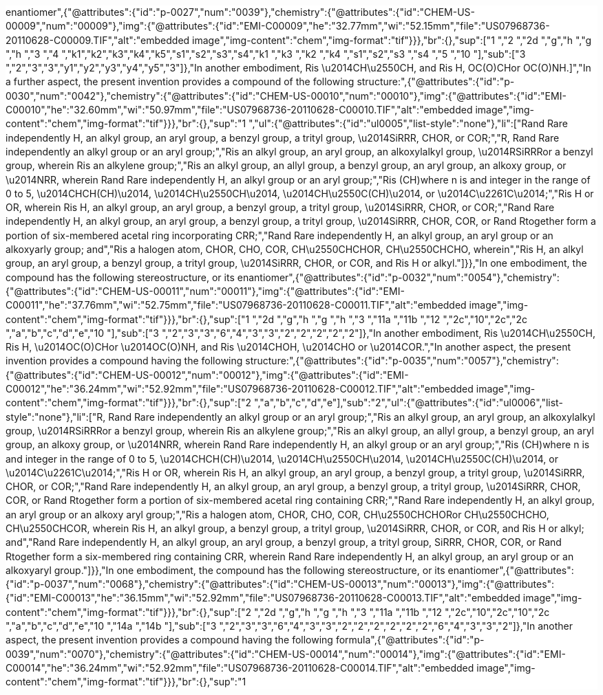 enantiomer",{"@attributes":{"id":"p-0027","num":"0039"},"chemistry":{"@attributes":{"id":"CHEM-US-00009","num":"00009"},"img":{"@attributes":{"id":"EMI-C00009","he":"32.77mm","wi":"52.15mm","file":"US07968736-20110628-C00009.TIF","alt":"embedded image","img-content":"chem","img-format":"tif"}}},"br":{},"sup":["1 ","2 ","2d ","g","h ","g ","h ","3 ","4 ","k1","k2","k3","k4","k5","s1","s2","s3","s4","k1 ","k3 ","k2 ","k4 ","s1","s2","s3 ","s4 ","5 ","10 "],"sub":["3 ","2","3","3","y1","y2","y3","y4","y5","3"]},"In another embodiment, Ris \u2014CH\u2550CH, and Ris H, OC(O)CHor OC(O)NH.]","In a further aspect, the present invention provides a compound of the following structure:",{"@attributes":{"id":"p-0030","num":"0042"},"chemistry":{"@attributes":{"id":"CHEM-US-00010","num":"00010"},"img":{"@attributes":{"id":"EMI-C00010","he":"32.60mm","wi":"50.97mm","file":"US07968736-20110628-C00010.TIF","alt":"embedded image","img-content":"chem","img-format":"tif"}}},"br":{},"sup":"1 ","ul":{"@attributes":{"id":"ul0005","list-style":"none"},"li":["Rand Rare independently H, an alkyl group, an aryl group, a benzyl group, a trityl group, \u2014SiRRR, CHOR, or COR;","R, Rand Rare independently an alkyl group or an aryl group;","Ris an alkyl group, an aryl group, an alkoxylalkyl group, \u2014RSiRRRor a benzyl group, wherein Ris an alkylene group;","Ris an alkyl group, an allyl group, a benzyl group, an aryl group, an alkoxy group, or \u2014NRR, wherein Rand Rare independently H, an alkyl group or an aryl group;","Ris (CH)where n is and integer in the range of 0 to 5, \u2014CHCH(CH)\u2014, \u2014CH\u2550CH\u2014, \u2014CH\u2550C(CH)\u2014, or \u2014C\u2261C\u2014;","Ris H or OR, wherein Ris H, an alkyl group, an aryl group, a benzyl group, a trityl group, \u2014SiRRR, CHOR, or COR;","Rand Rare independently H, an alkyl group, an aryl group, a benzyl group, a trityl group, \u2014SiRRR, CHOR, COR, or Rand Rtogether form a portion of six-membered acetal ring incorporating CRR;","Rand Rare independently H, an alkyl group, an aryl group or an alkoxyarly group; and","Ris a halogen atom, CHOR, CHO, COR, CH\u2550CHCHOR, CH\u2550CHCHO, wherein","Ris H, an alkyl group, an aryl group, a benzyl group, a trityl group, \u2014SiRRR, CHOR, or COR, and Ris H or alkyl."]}},"In one embodiment, the compound has the following stereostructure, or its enantiomer",{"@attributes":{"id":"p-0032","num":"0054"},"chemistry":{"@attributes":{"id":"CHEM-US-00011","num":"00011"},"img":{"@attributes":{"id":"EMI-C00011","he":"37.76mm","wi":"52.75mm","file":"US07968736-20110628-C00011.TIF","alt":"embedded image","img-content":"chem","img-format":"tif"}}},"br":{},"sup":["1 ","2d ","g","h ","g ","h ","3 ","11a ","11b ","12 ","2c","10","2c","2c ","a","b","c","d","e","10 "],"sub":["3 ","2","3","3","6","4","3","3","2","2","2","2","2"]},"In another embodiment, Ris \u2014CH\u2550CH, Ris H, \u2014OC(O)CHor \u2014OC(O)NH, and Ris \u2014CHOH, \u2014CHO or \u2014COR.","In another aspect, the present invention provides a compound having the following structure:",{"@attributes":{"id":"p-0035","num":"0057"},"chemistry":{"@attributes":{"id":"CHEM-US-00012","num":"00012"},"img":{"@attributes":{"id":"EMI-C00012","he":"36.24mm","wi":"52.92mm","file":"US07968736-20110628-C00012.TIF","alt":"embedded image","img-content":"chem","img-format":"tif"}}},"br":{},"sup":["2 ","a","b","c","d","e"],"sub":"2","ul":{"@attributes":{"id":"ul0006","list-style":"none"},"li":["R, Rand Rare independently an alkyl group or an aryl group;","Ris an alkyl group, an aryl group, an alkoxylalkyl group, \u2014RSiRRRor a benzyl group, wherein Ris an alkylene group;","Ris an alkyl group, an allyl group, a benzyl group, an aryl group, an alkoxy group, or \u2014NRR, wherein Rand Rare independently H, an alkyl group or an aryl group;","Ris (CH)where n is and integer in the range of 0 to 5, \u2014CHCH(CH)\u2014, \u2014CH\u2550CH\u2014, \u2014CH\u2550C(CH)\u2014, or \u2014C\u2261C\u2014;","Ris H or OR, wherein Ris H, an alkyl group, an aryl group, a benzyl group, a trityl group, \u2014SiRRR, CHOR, or COR;","Rand Rare independently H, an alkyl group, an aryl group, a benzyl group, a trityl group, \u2014SiRRR, CHOR, COR, or Rand Rtogether form a portion of six-membered acetal ring containing CRR;","Rand Rare independently H, an alkyl group, an aryl group or an alkoxy aryl group;","Ris a halogen atom, CHOR, CHO, COR, CH\u2550CHCHORor CH\u2550CHCHO, CH\u2550CHCOR, wherein Ris H, an alkyl group, a benzyl group, a trityl group, \u2014SiRRR, CHOR, or COR, and Ris H or alkyl; and","Rand Rare independently H, an alkyl group, an aryl group, a benzyl group, a trityl group, SiRRR, CHOR, COR, or Rand Rtogether form a six-membered ring containing CRR, wherein Rand Rare independently H, an alkyl group, an aryl group or an alkoxyaryl group."]}},"In one embodiment, the compound has the following stereostructure, or its enantiomer",{"@attributes":{"id":"p-0037","num":"0068"},"chemistry":{"@attributes":{"id":"CHEM-US-00013","num":"00013"},"img":{"@attributes":{"id":"EMI-C00013","he":"36.15mm","wi":"52.92mm","file":"US07968736-20110628-C00013.TIF","alt":"embedded image","img-content":"chem","img-format":"tif"}}},"br":{},"sup":["2 ","2d ","g","h ","g ","h ","3 ","11a ","11b ","12 ","2c","10","2c","10","2c ","a","b","c","d","e","10 ","14a ","14b "],"sub":["3 ","2","3","3","6","4","3","3","2","2","2","2","2","2","6","4","3","3","2"]},"In another aspect, the present invention provides a compound having the following formula",{"@attributes":{"id":"p-0039","num":"0070"},"chemistry":{"@attributes":{"id":"CHEM-US-00014","num":"00014"},"img":{"@attributes":{"id":"EMI-C00014","he":"36.24mm","wi":"52.92mm","file":"US07968736-20110628-C00014.TIF","alt":"embedded image","img-content":"chem","img-format":"tif"}}},"br":{},"sup":"1